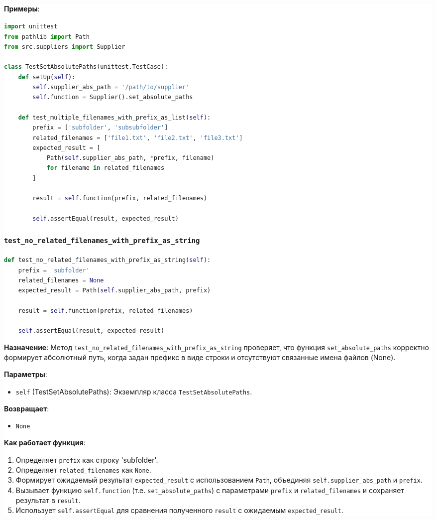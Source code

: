 **Примеры**:

```python
import unittest
from pathlib import Path
from src.suppliers import Supplier

class TestSetAbsolutePaths(unittest.TestCase):
    def setUp(self):
        self.supplier_abs_path = '/path/to/supplier'
        self.function = Supplier().set_absolute_paths

    def test_multiple_filenames_with_prefix_as_list(self):
        prefix = ['subfolder', 'subsubfolder']
        related_filenames = ['file1.txt', 'file2.txt', 'file3.txt']
        expected_result = [
            Path(self.supplier_abs_path, *prefix, filename)
            for filename in related_filenames
        ]

        result = self.function(prefix, related_filenames)

        self.assertEqual(result, expected_result)
```

### `test_no_related_filenames_with_prefix_as_string`

```python
def test_no_related_filenames_with_prefix_as_string(self):
    prefix = 'subfolder'
    related_filenames = None
    expected_result = Path(self.supplier_abs_path, prefix)

    result = self.function(prefix, related_filenames)

    self.assertEqual(result, expected_result)
```

**Назначение**: Метод `test_no_related_filenames_with_prefix_as_string` проверяет, что функция `set_absolute_paths` корректно формирует абсолютный путь, когда задан префикс в виде строки и отсутствуют связанные имена файлов (None).

**Параметры**:
- `self` (TestSetAbsolutePaths): Экземпляр класса `TestSetAbsolutePaths`.

**Возвращает**:
- `None`

**Как работает функция**:

1.  Определяет `prefix` как строку 'subfolder'.
2.  Определяет `related_filenames` как `None`.
3.  Формирует ожидаемый результат `expected_result` с использованием `Path`, объединяя `self.supplier_abs_path` и `prefix`.
4.  Вызывает функцию `self.function` (т.е. `set_absolute_paths`) с параметрами `prefix` и `related_filenames` и сохраняет результат в `result`.
5.  Использует `self.assertEqual` для сравнения полученного `result` с ожидаемым `expected_result`.

